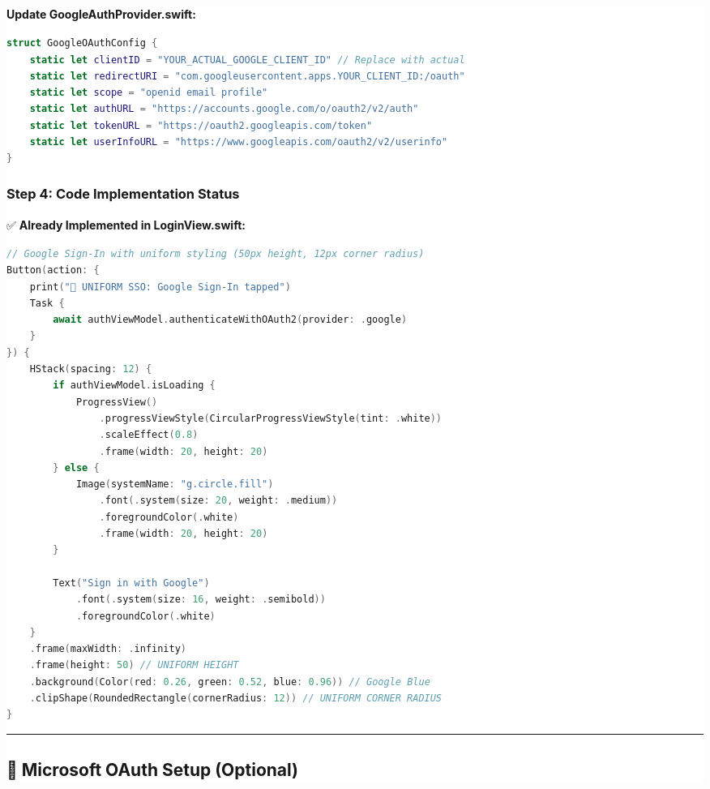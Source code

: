 **Update GoogleAuthProvider.swift:**

```swift
struct GoogleOAuthConfig {
    static let clientID = "YOUR_ACTUAL_GOOGLE_CLIENT_ID" // Replace with actual
    static let redirectURI = "com.googleusercontent.apps.YOUR_CLIENT_ID:/oauth"
    static let scope = "openid email profile"
    static let authURL = "https://accounts.google.com/o/oauth2/v2/auth"
    static let tokenURL = "https://oauth2.googleapis.com/token"
    static let userInfoURL = "https://www.googleapis.com/oauth2/v2/userinfo"
}
```

### Step 4: Code Implementation Status

✅ **Already Implemented in LoginView.swift:**

```swift
// Google Sign-In with uniform styling (50px height, 12px corner radius)
Button(action: {
    print("🔵 UNIFORM SSO: Google Sign-In tapped")
    Task {
        await authViewModel.authenticateWithOAuth2(provider: .google)
    }
}) {
    HStack(spacing: 12) {
        if authViewModel.isLoading {
            ProgressView()
                .progressViewStyle(CircularProgressViewStyle(tint: .white))
                .scaleEffect(0.8)
                .frame(width: 20, height: 20)
        } else {
            Image(systemName: "g.circle.fill")
                .font(.system(size: 20, weight: .medium))
                .foregroundColor(.white)
                .frame(width: 20, height: 20)
        }
        
        Text("Sign in with Google")
            .font(.system(size: 16, weight: .semibold))
            .foregroundColor(.white)
    }
    .frame(maxWidth: .infinity)
    .frame(height: 50) // UNIFORM HEIGHT
    .background(Color(red: 0.26, green: 0.52, blue: 0.96)) // Google Blue
    .clipShape(RoundedRectangle(cornerRadius: 12)) // UNIFORM CORNER RADIUS
}
```

---

## 🔷 Microsoft OAuth Setup (Optional)
